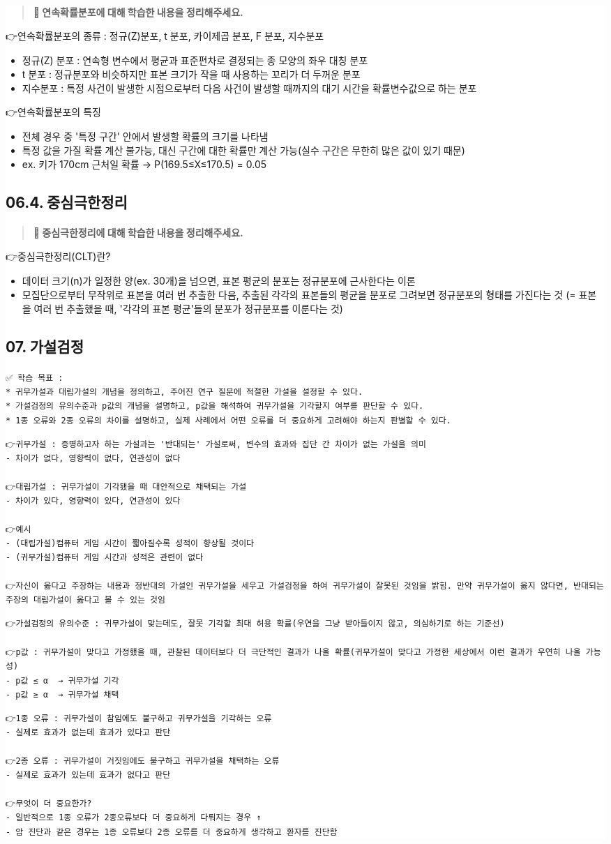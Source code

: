 > **🧚 연속확률분포에 대해 학습한 내용을 정리해주세요.**

👉연속확률분포의 종류  : 정규(Z)분포, t 분포, 카이제곱 분포, F 분포, 지수분포 
- 정규(Z) 분포 : 연속형 변수에서 평균과 표준편차로 결정되는 종 모양의 좌우 대칭 분포 
- t 분포 : 정규분포와 비슷하지만 표본 크기가 작을 때 사용하는 꼬리가 더 두꺼운 분포 
- 지수분포 : 특정 사건이 발생한 시점으로부터 다음 사건이 발생할 때까지의 대기 시간을 확률변수값으로 하는 분포

👉연속확률분포의 특징 
- 전체 경우 중 '특정 구간' 안에서 발생할 확률의 크기를 나타냄 
- 특정 값을 가질 확률 계산 불가능, 대신 구간에 대한 확률만 계산 가능(실수 구간은 무한히 많은 값이 있기 때문) 
- ex. 키가 170cm 근처일 확률 → P(169.5≤X≤170.5) = 0.05 




## 06.4. 중심극한정리

> **🧚 중심극한정리에 대해 학습한 내용을 정리해주세요.**

👉중심극한정리(CLT)란? 
- 데이터 크기(n)가 일정한 양(ex. 30개)을 넘으면, 표본 평균의 분포는 정규분포에 근사한다는 이론 
- 모집단으로부터 무작위로 표본을 여러 번 추출한 다음, 추출된 각각의 표본들의 평균을 분포로 그려보면 정규분포의 형태를 가진다는 것 (= 표본을 여러 번 추출했을 때, '각각의 표본 평균'들의 분포가 정규분포를 이룬다는 것)




## 07. 가설검정

```
✅ 학습 목표 :
* 귀무가설과 대립가설의 개념을 정의하고, 주어진 연구 질문에 적절한 가설을 설정할 수 있다.
* 가설검정의 유의수준과 p값의 개념을 설명하고, p값을 해석하여 귀무가설을 기각할지 여부를 판단할 수 있다.
* 1종 오류와 2종 오류의 차이를 설명하고, 실제 사례에서 어떤 오류를 더 중요하게 고려해야 하는지 판별할 수 있다.
```
```
👉귀무가설 : 증명하고자 하는 가설과는 '반대되는' 가설로써, 변수의 효과와 집단 간 차이가 없는 가설을 의미 
- 차이가 없다, 영향력이 없다, 연관성이 없다 

👉대립가설 : 귀무가설이 기각됐을 때 대안적으로 채택되는 가설 
- 차이가 있다, 영향력이 있다, 연관성이 있다 

👉예시 
- (대립가설)컴퓨터 게임 시간이 짧아질수록 성적이 향상될 것이다 
- (귀무가설)컴퓨터 게임 시간과 성적은 관련이 없다

👉자신이 옳다고 주장하는 내용과 정반대의 가설인 귀무가설을 세우고 가설검정을 하여 귀무가설이 잘못된 것임을 밝힘. 만약 귀무가설이 옳지 않다면, 반대되는 주장의 대립가설이 옳다고 볼 수 있는 것임 
```
```
👉가설검정의 유의수준 : 귀무가설이 맞는데도, 잘못 기각할 최대 허용 확률(우연을 그냥 받아들이지 않고, 의심하기로 하는 기준선) 

👉p값 : 귀무가설이 맞다고 가정했을 때, 관찰된 데이터보다 더 극단적인 결과가 나올 확률(귀무가설이 맞다고 가정한 세상에서 이런 결과가 우연히 나올 가능성) 
- p값 ≤ α  → 귀무가설 기각 
- p값 ≥ α  → 귀무가설 채택 
```
```
👉1종 오류 : 귀무가설이 참임에도 불구하고 귀무가설을 기각하는 오류
- 실제로 효과가 없는데 효과가 있다고 판단 

👉2종 오류 : 귀무가설이 거짓임에도 불구하고 귀무가설을 채택하는 오류 
- 실제로 효과가 있는데 효과가 없다고 판단 

👉무엇이 더 중요한가?
- 일반적으로 1종 오류가 2종오류보다 더 중요하게 다뤄지는 경우 ↑
- 암 진단과 같은 경우는 1종 오류보다 2종 오류를 더 중요하게 생각하고 환자를 진단함 
```
